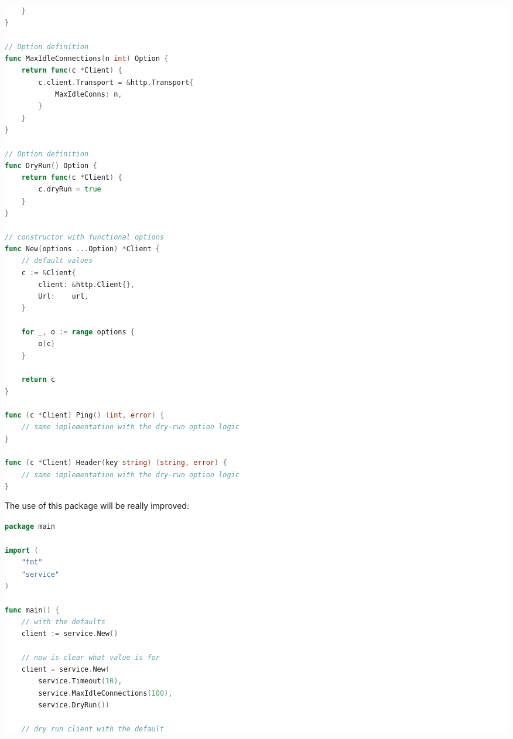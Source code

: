 ```go
	}
}

// Option definition
func MaxIdleConnections(n int) Option {
	return func(c *Client) {
		c.client.Transport = &http.Transport{
			MaxIdleConns: n,
		}
	}
}

// Option definition
func DryRun() Option {
	return func(c *Client) {
		c.dryRun = true
	}
}

// constructor with functional options
func New(options ...Option) *Client {
	// default values
	c := &Client{
		client: &http.Client{},
		Url:    url,
	}

	for _, o := range options {
		o(c)
	}

	return c
}

func (c *Client) Ping() (int, error) {
	// same implementation with the dry-run option logic	
}

func (c *Client) Header(key string) (string, error) {
	// same implementation with the dry-run option logic	
} 
```

The use of this package will be really improved:

```go
package main

import (
	"fmt"
	"service"
)

func main() {
	// with the defaults
	client := service.New()

    // now is clear what value is for
	client = service.New(
		service.Timeout(10),
		service.MaxIdleConnections(100),
		service.DryRun())

	// dry run client with the default 
```